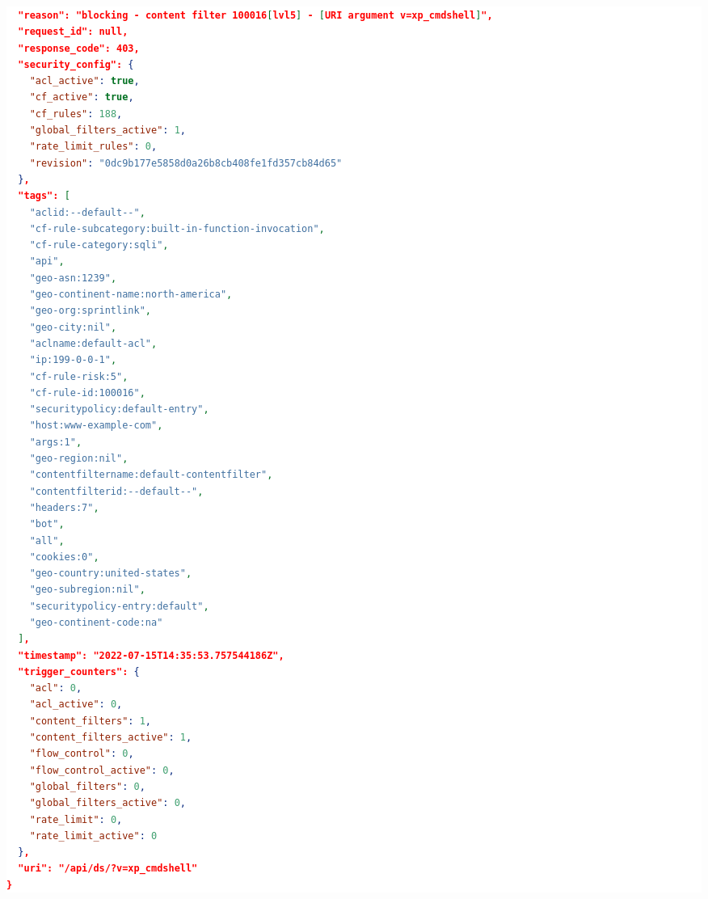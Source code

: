 ```json
  "reason": "blocking - content filter 100016[lvl5] - [URI argument v=xp_cmdshell]",
  "request_id": null,
  "response_code": 403,
  "security_config": {
    "acl_active": true,
    "cf_active": true,
    "cf_rules": 188,
    "global_filters_active": 1,
    "rate_limit_rules": 0,
    "revision": "0dc9b177e5858d0a26b8cb408fe1fd357cb84d65"
  },
  "tags": [
    "aclid:--default--",
    "cf-rule-subcategory:built-in-function-invocation",
    "cf-rule-category:sqli",
    "api",
    "geo-asn:1239",
    "geo-continent-name:north-america",
    "geo-org:sprintlink",
    "geo-city:nil",
    "aclname:default-acl",
    "ip:199-0-0-1",
    "cf-rule-risk:5",
    "cf-rule-id:100016",
    "securitypolicy:default-entry",
    "host:www-example-com",
    "args:1",
    "geo-region:nil",
    "contentfiltername:default-contentfilter",
    "contentfilterid:--default--",
    "headers:7",
    "bot",
    "all",
    "cookies:0",
    "geo-country:united-states",
    "geo-subregion:nil",
    "securitypolicy-entry:default",
    "geo-continent-code:na"
  ],
  "timestamp": "2022-07-15T14:35:53.757544186Z",
  "trigger_counters": {
    "acl": 0,
    "acl_active": 0,
    "content_filters": 1,
    "content_filters_active": 1,
    "flow_control": 0,
    "flow_control_active": 0,
    "global_filters": 0,
    "global_filters_active": 0,
    "rate_limit": 0,
    "rate_limit_active": 0
  },
  "uri": "/api/ds/?v=xp_cmdshell"
}
```